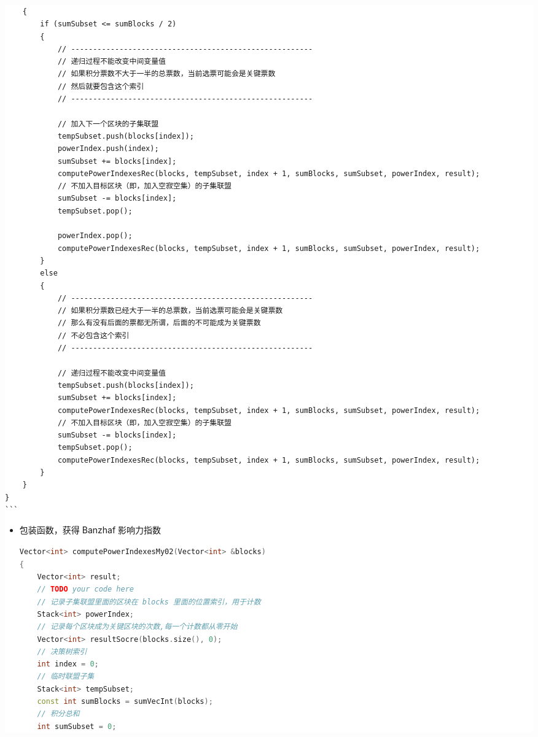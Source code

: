         {
            if (sumSubset <= sumBlocks / 2)
            {
                // -------------------------------------------------------
                // 递归过程不能改变中间变量值
                // 如果积分票数不大于一半的总票数，当前选票可能会是关键票数
                // 然后就要包含这个索引
                // -------------------------------------------------------

                // 加入下一个区块的子集联盟
                tempSubset.push(blocks[index]);
                powerIndex.push(index);
                sumSubset += blocks[index];
                computePowerIndexesRec(blocks, tempSubset, index + 1, sumBlocks, sumSubset, powerIndex, result);
                // 不加入目标区块（即，加入空寂空集）的子集联盟
                sumSubset -= blocks[index];
                tempSubset.pop();

                powerIndex.pop();
                computePowerIndexesRec(blocks, tempSubset, index + 1, sumBlocks, sumSubset, powerIndex, result);
            }
            else
            {
                // -------------------------------------------------------
                // 如果积分票数已经大于一半的总票数，当前选票可能会是关键票数
                // 那么有没有后面的票都无所谓，后面的不可能成为关键票数
                // 不必包含这个索引
                // -------------------------------------------------------

                // 递归过程不能改变中间变量值
                tempSubset.push(blocks[index]);
                sumSubset += blocks[index];
                computePowerIndexesRec(blocks, tempSubset, index + 1, sumBlocks, sumSubset, powerIndex, result);
                // 不加入目标区块（即，加入空寂空集）的子集联盟
                sumSubset -= blocks[index];
                tempSubset.pop();
                computePowerIndexesRec(blocks, tempSubset, index + 1, sumBlocks, sumSubset, powerIndex, result);
            }
        }
    }
    ```

+ 包装函数，获得 Banzhaf 影响力指数
    ```c++
    Vector<int> computePowerIndexesMy02(Vector<int> &blocks)
    {
        Vector<int> result;
        // TODO your code here
        // 记录子集联盟里面的区块在 blocks 里面的位置索引，用于计数
        Stack<int> powerIndex;
        // 记录每个区块成为关键区块的次数,每一个计数都从零开始
        Vector<int> resultSocre(blocks.size(), 0);
        // 决策树索引
        int index = 0;
        // 临时联盟子集
        Stack<int> tempSubset;
        const int sumBlocks = sumVecInt(blocks);
        // 积分总和
        int sumSubset = 0;
